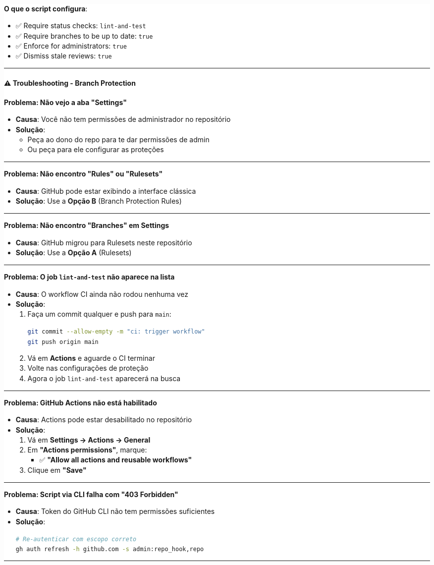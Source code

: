 **O que o script configura**:
- ✅ Require status checks: `lint-and-test`
- ✅ Require branches to be up to date: `true`
- ✅ Enforce for administrators: `true`
- ✅ Dismiss stale reviews: `true`

---

#### **⚠️ Troubleshooting - Branch Protection**

**Problema: Não vejo a aba "Settings"**
- **Causa**: Você não tem permissões de administrador no repositório
- **Solução**: 
  - Peça ao dono do repo para te dar permissões de admin
  - Ou peça para ele configurar as proteções

---

**Problema: Não encontro "Rules" ou "Rulesets"**
- **Causa**: GitHub pode estar exibindo a interface clássica
- **Solução**: Use a **Opção B** (Branch Protection Rules)

---

**Problema: Não encontro "Branches" em Settings**
- **Causa**: GitHub migrou para Rulesets neste repositório
- **Solução**: Use a **Opção A** (Rulesets)

---

**Problema: O job `lint-and-test` não aparece na lista**
- **Causa**: O workflow CI ainda não rodou nenhuma vez
- **Solução**: 
  1. Faça um commit qualquer e push para `main`:
     ```bash
     git commit --allow-empty -m "ci: trigger workflow"
     git push origin main
     ```
  2. Vá em **Actions** e aguarde o CI terminar
  3. Volte nas configurações de proteção
  4. Agora o job `lint-and-test` aparecerá na busca

---

**Problema: GitHub Actions não está habilitado**
- **Causa**: Actions pode estar desabilitado no repositório
- **Solução**: 
  1. Vá em **Settings → Actions → General**
  2. Em **"Actions permissions"**, marque:
     - ✅ **"Allow all actions and reusable workflows"**
  3. Clique em **"Save"**

---

**Problema: Script via CLI falha com "403 Forbidden"**
- **Causa**: Token do GitHub CLI não tem permissões suficientes
- **Solução**:
  ```bash
  # Re-autenticar com escopo correto
  gh auth refresh -h github.com -s admin:repo_hook,repo
  ```

---
